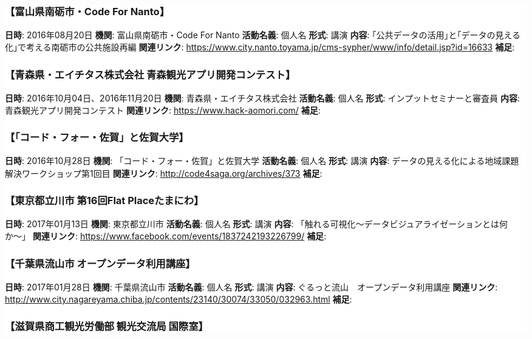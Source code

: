 ### 【富山県南砺市・Code For Nanto】

**日時**: 2016年08月20日
**機関**: 富山県南砺市・Code For Nanto
**活動名義**: 個人名
**形式**: 講演
**内容**: ｢公共データの活用｣と｢データの見える化｣で考える南砺市の公共施設再編
**関連リンク**: https://www.city.nanto.toyama.jp/cms-sypher/www/info/detail.jsp?id=16633
**補足**:

### 【青森県・エイチタス株式会社 青森観光アプリ開発コンテスト】

**日時**: 2016年10月04日、2016年11月20日
**機関**: 青森県・エイチタス株式会社
**活動名義**: 個人名
**形式**: インプットセミナーと審査員
**内容**: 青森観光アプリ開発コンテスト
**関連リンク**: https://www.hack-aomori.com/
**補足**:

### 【「コード・フォー・佐賀」と佐賀大学】

**日時**: 2016年10月28日
**機関**: 「コード・フォー・佐賀」と佐賀大学
**活動名義**: 個人名
**形式**: 講演
**内容**: データの見える化による地域課題解決ワークショップ第1回目
**関連リンク**: http://code4saga.org/archives/373
**補足**:

### 【東京都立川市 第16回Flat Placeたまにわ】

**日時**: 2017年01月13日
**機関**: 東京都立川市
**活動名義**: 個人名
**形式**: 講演
**内容**: 「触れる可視化〜データビジュアライゼーションとは何か〜」
**関連リンク**: https://www.facebook.com/events/1837242193226799/
**補足**:

### 【千葉県流山市 オープンデータ利用講座】

**日時**: 2017年01月28日
**機関**: 千葉県流山市
**活動名義**: 個人名
**形式**: 講演
**内容**: ぐるっと流山　オープンデータ利用講座
**関連リンク**: http://www.city.nagareyama.chiba.jp/contents/23140/30074/33050/032963.html
**補足**:

### 【滋賀県商工観光労働部 観光交流局 国際室】
